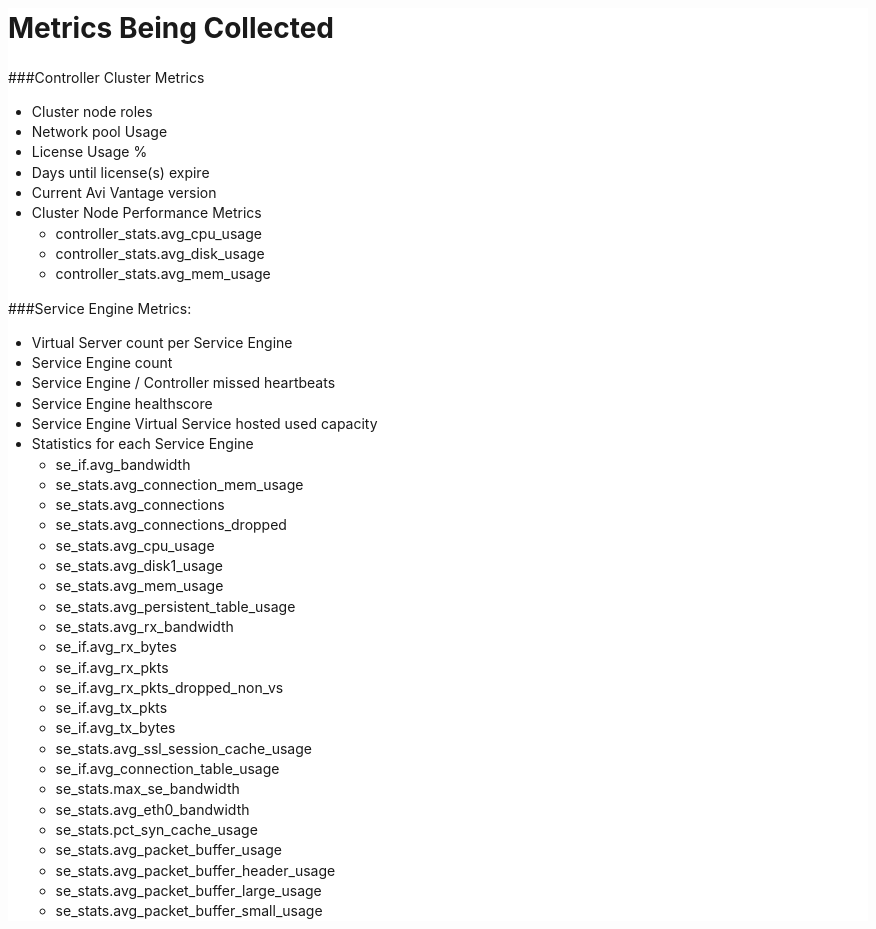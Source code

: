 




# Metrics Being Collected


###Controller Cluster Metrics

- Cluster node roles
- Network pool Usage
- License Usage %
- Days until license(s) expire
- Current Avi Vantage version
- Cluster Node Performance Metrics
    - controller_stats.avg_cpu_usage
    - controller_stats.avg_disk_usage
    - controller_stats.avg_mem_usage




###Service Engine Metrics:

- Virtual Server count per Service Engine
- Service Engine count
- Service Engine / Controller missed heartbeats
- Service Engine healthscore
- Service Engine Virtual Service hosted used capacity
- Statistics for each Service Engine
    - se_if.avg_bandwidth
    - se_stats.avg_connection_mem_usage
    - se_stats.avg_connections
    - se_stats.avg_connections_dropped
    - se_stats.avg_cpu_usage
    - se_stats.avg_disk1_usage
    - se_stats.avg_mem_usage
    - se_stats.avg_persistent_table_usage
    - se_stats.avg_rx_bandwidth
    - se_if.avg_rx_bytes
    - se_if.avg_rx_pkts
    - se_if.avg_rx_pkts_dropped_non_vs
    - se_if.avg_tx_pkts
    - se_if.avg_tx_bytes
    - se_stats.avg_ssl_session_cache_usage
    - se_if.avg_connection_table_usage
    - se_stats.max_se_bandwidth
    - se_stats.avg_eth0_bandwidth
    - se_stats.pct_syn_cache_usage
    - se_stats.avg_packet_buffer_usage
    - se_stats.avg_packet_buffer_header_usage
    - se_stats.avg_packet_buffer_large_usage
    - se_stats.avg_packet_buffer_small_usage

